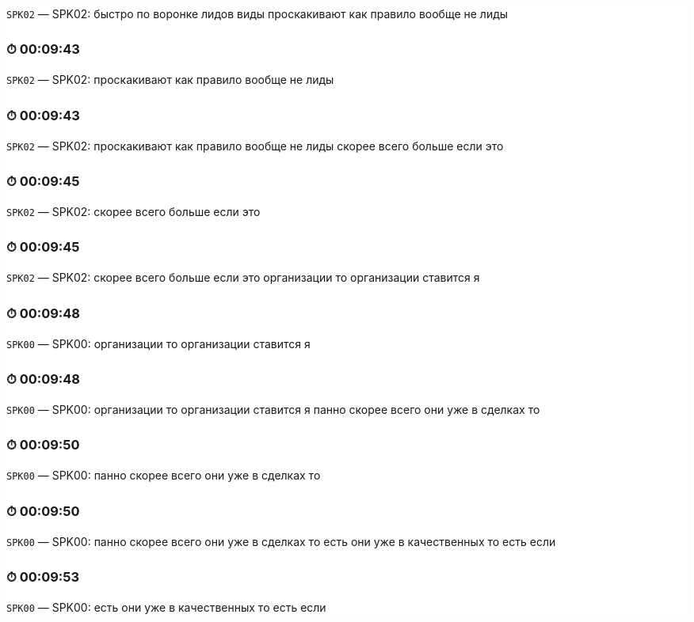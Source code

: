 `SPK02` — SPK02:  быстро по воронке лидов виды проскакивают как правило вообще не лиды

<a id="tc000943"></a>

### ⏱ 00:09:43

`SPK02` — SPK02:  проскакивают как правило вообще не лиды

<a id="tc000943"></a>

### ⏱ 00:09:43

`SPK02` — SPK02:  проскакивают как правило вообще не лиды скорее всего больше если это

<a id="tc000945"></a>

### ⏱ 00:09:45

`SPK02` — SPK02:  скорее всего больше если это

<a id="tc000945"></a>

### ⏱ 00:09:45

`SPK02` — SPK02:  скорее всего больше если это организации то организации ставится я

<a id="tc000948"></a>

### ⏱ 00:09:48

`SPK00` — SPK00:  организации то организации ставится я

<a id="tc000948"></a>

### ⏱ 00:09:48

`SPK00` — SPK00:  организации то организации ставится я панно скорее всего они уже в сделках то

<a id="tc000950"></a>

### ⏱ 00:09:50

`SPK00` — SPK00:  панно скорее всего они уже в сделках то

<a id="tc000950"></a>

### ⏱ 00:09:50

`SPK00` — SPK00:  панно скорее всего они уже в сделках то есть они уже в качественных то есть если

<a id="tc000953"></a>

### ⏱ 00:09:53

`SPK00` — SPK00:  есть они уже в качественных то есть если

<a id="tc000953"></a>
